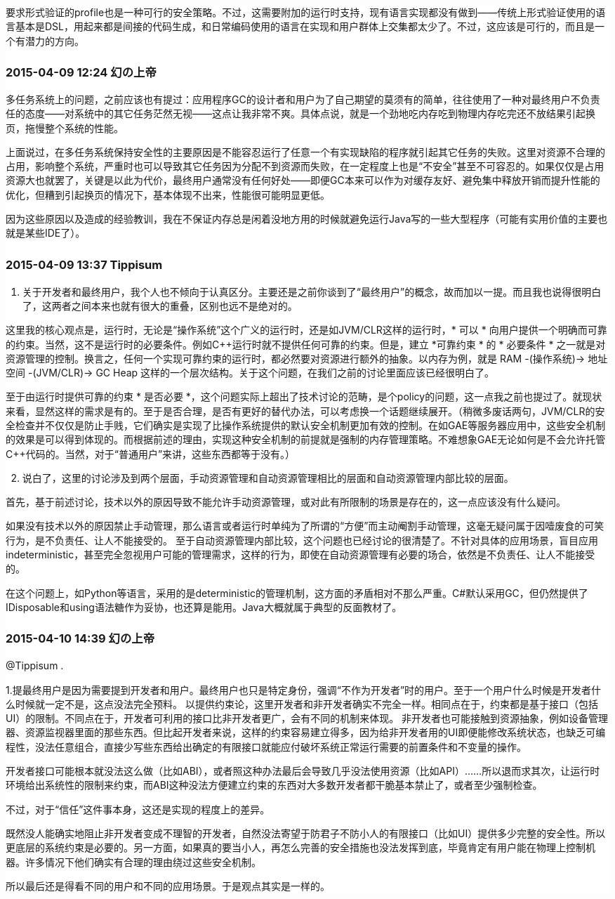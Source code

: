 要求形式验证的profile也是一种可行的安全策略。不过，这需要附加的运行时支持，现有语言实现都没有做到——传统上形式验证使用的语言基本是DSL，用起来都是间接的代码生成，和日常编码使用的语言在实现和用户群体上交集都太少了。不过，这应该是可行的，而且是一个有潜力的方向。

### 2015-04-09 12:24 幻の上帝

多任务系统上的问题，之前应该也有提过：应用程序GC的设计者和用户为了自己期望的莫须有的简单，往往使用了一种对最终用户不负责任的态度——对系统中的其它任务茫然无视——这点让我非常不爽。具体点说，就是一个劲地吃内存吃到物理内存吃完还不放结果引起换页，拖慢整个系统的性能。

上面说过，在多任务系统保持安全性的主要原因是不能容忍运行了任意一个有实现缺陷的程序就引起其它任务的失败。这里对资源不合理的占用，影响整个系统，严重时也可以导致其它任务因为分配不到资源而失败，在一定程度上也是“不安全”甚至不可容忍的。如果仅仅是占用资源大也就罢了，关键是以此为代价，最终用户通常没有任何好处——即便GC本来可以作为对缓存友好、避免集中释放开销而提升性能的优化，但糟到引起换页的情况下，基本体现不出来，性能很可能明显更低。

因为这些原因以及造成的经验教训，我在不保证内存总是闲着没地方用的时候就避免运行Java写的一些大型程序（可能有实用价值的主要也就是某些IDE了）。

### 2015-04-09 13:37 Tippisum

1. 关于开发者和最终用户，我个人也不倾向于认真区分。主要还是之前你谈到了“最终用户”的概念，故而加以一提。而且我也说得很明白了，这两者之间本来也就有很大的重叠，区别也远不是绝对的。

这里我的核心观点是，运行时，无论是“操作系统”这个广义的运行时，还是如JVM/CLR这样的运行时，* 可以 * 向用户提供一个明确而可靠的约束。当然，这不是运行时的必要条件。例如C++运行时就不提供任何可靠的约束。但是，建立 *可靠约束 * 的 * 必要条件 * 之一就是对资源管理的控制。换言之，任何一个实现可靠约束的运行时，都必然要对资源进行额外的抽象。以内存为例，就是 RAM -(操作系统)-> 地址空间 -(JVM/CLR)-> GC Heap 这样的一个层次结构。关于这个问题，在我们之前的讨论里面应该已经很明白了。

至于由运行时提供可靠的约束 * 是否必要 *，这个问题实际上超出了技术讨论的范畴，是个policy的问题，这一点我之前也提过了。就现状来看，显然这样的需求是有的。至于是否合理，是否有更好的替代办法，可以考虑换一个话题继续展开。（稍微多废话两句，JVM/CLR的安全检查并不仅仅是防止手贱，它们确实是实现了比操作系统提供的默认安全机制更加有效的控制。在如GAE等服务器应用中，这些安全机制的效果是可以得到体现的。而根据前述的理由，实现这种安全机制的前提就是强制的内存管理策略。不难想象GAE无论如何是不会允许托管C++代码的。当然，对于“普通用户”来讲，这些东西都等于没有。）

2. 说白了，这里的讨论涉及到两个层面，手动资源管理和自动资源管理相比的层面和自动资源管理内部比较的层面。

首先，基于前述讨论，技术以外的原因导致不能允许手动资源管理，或对此有所限制的场景是存在的，这一点应该没有什么疑问。

如果没有技术以外的原因禁止手动管理，那么语言或者运行时单纯为了所谓的“方便”而主动阉割手动管理，这毫无疑问属于因噎废食的可笑行为，是不负责任、让人不能接受的。
至于自动资源管理内部比较，这个问题也已经讨论的很清楚了。不针对具体的应用场景，盲目应用indeterministic，甚至完全忽视用户可能的管理需求，这样的行为，即使在自动资源管理有必要的场合，依然是不负责任、让人不能接受的。

在这个问题上，如Python等语言，采用的是deterministic的管理机制，这方面的矛盾相对不那么严重。C#默认采用GC，但仍然提供了IDisposable和using语法糖作为妥协，也还算是能用。Java大概就属于典型的反面教材了。

### 2015-04-10 14:39 幻の上帝

@Tippisum .

1.提最终用户是因为需要提到开发者和用户。最终用户也只是特定身份，强调“不作为开发者”时的用户。至于一个用户什么时候是开发者什么时候就一定不是，这点没法完全预料。
以提供约束论，这里开发者和非开发者确实不完全一样。相同点在于，约束都是基于接口（包括UI）的限制。不同点在于，开发者可利用的接口比非开发者更广，会有不同的机制来体现。
非开发者也可能接触到资源抽象，例如设备管理器、资源监视器里面的那些东西。但比起开发者来说，这样的约束容易建立得多，因为给非开发者用的UI即便能修改系统状态，也缺乏可编程性，没法任意组合，直接少写些东西给出确定的有限接口就能应付破坏系统正常运行需要的前置条件和不变量的操作。

开发者接口可能根本就没法这么做（比如ABI），或者照这种办法最后会导致几乎没法使用资源（比如API）……所以退而求其次，让运行时环境给出系统性的限制来约束，而ABI这种没法方便建立约束的东西对大多数开发者都干脆基本禁止了，或者至少强制检查。

不过，对于“信任”这件事本身，这还是实现的程度上的差异。

既然没人能确实地阻止非开发者变成不理智的开发者，自然没法寄望于防君子不防小人的有限接口（比如UI）提供多少完整的安全性。所以更底层的系统约束是必要的。另一方面，如果真的要当小人，再怎么完善的安全措施也没法发挥到底，毕竟肯定有用户能在物理上控制机器。许多情况下他们确实有合理的理由绕过这些安全机制。

所以最后还是得看不同的用户和不同的应用场景。于是观点其实是一样的。
